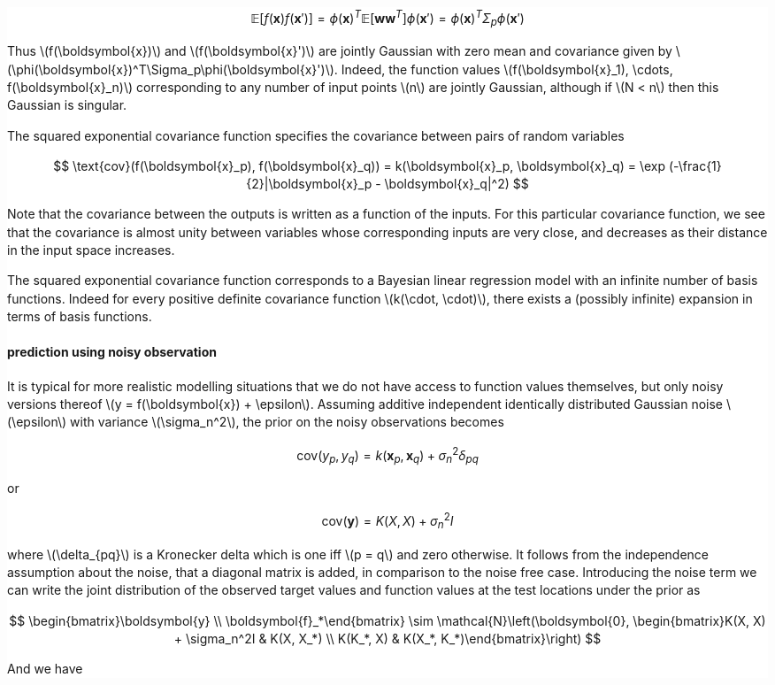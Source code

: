 $$
\mathbb{E}[f(\boldsymbol{x})f(\boldsymbol{x}')] = \phi(\boldsymbol{x})^T\mathbb{E}[\boldsymbol{w}\boldsymbol{w}^T]\phi(\boldsymbol{x}') = \phi(\boldsymbol{x})^T\Sigma_p\phi(\boldsymbol{x}')
$$

Thus \\(f(\boldsymbol{x})\\) and \\(f(\boldsymbol{x}')\\) are jointly Gaussian with zero mean and 
covariance given by \\(\phi(\boldsymbol{x})^T\Sigma_p\phi(\boldsymbol{x}')\\). Indeed, the function 
values \\(f(\boldsymbol{x}_1), \cdots, f(\boldsymbol{x}_n)\\) corresponding to any number of input 
points \\(n\\) are jointly Gaussian, although if \\(N < n\\) then this Gaussian is singular.

The squared exponential covariance function specifies the covariance between pairs of random variables 

$$
\text{cov}(f(\boldsymbol{x}_p), f(\boldsymbol{x}_q)) = k(\boldsymbol{x}_p, \boldsymbol{x}_q) = \exp (-\frac{1}{2}|\boldsymbol{x}_p - \boldsymbol{x}_q|^2)
$$

Note that the covariance between the outputs is written as a function of the inputs. For this 
particular covariance function, we see that the covariance is almost unity between variables whose 
corresponding inputs are very close, and decreases as their distance in the input space increases.

The squared exponential covariance function corresponds to a Bayesian linear regression model with 
an infinite number of basis functions. Indeed for every positive definite covariance function 
\\(k(\cdot, \cdot)\\), there exists a (possibly infinite) expansion in terms of basis functions.

#### prediction using noisy observation

It is typical for more realistic modelling situations that we do not have access to function values 
themselves, but only noisy versions thereof \\(y = f(\boldsymbol{x}) + \epsilon\\). Assuming additive 
independent identically distributed Gaussian noise \\(\epsilon\\) with variance \\(\sigma_n^2\\), the 
prior on the noisy observations becomes

$$
\text{cov}(y_p, y_q) = k(\boldsymbol{x}_p, \boldsymbol{x}_q) + \sigma_n^2\delta_{pq}
$$

or

$$
\text{cov}(\boldsymbol{y}) = K(X, X) + \sigma_n^2 I
$$

where \\(\delta_{pq}\\) is a Kronecker delta which is one iff \\(p = q\\) and zero otherwise. It 
follows from the independence assumption about the noise, that a diagonal matrix is added, in 
comparison to the noise free case. Introducing the noise term we can write the joint distribution 
of the observed target values and function values at the test locations under the  prior as

$$
\begin{bmatrix}\boldsymbol{y} \\ \boldsymbol{f}_*\end{bmatrix} \sim \mathcal{N}\left(\boldsymbol{0}, 
\begin{bmatrix}K(X, X) + \sigma_n^2I & K(X, X_*) \\ K(K_*, X) & K(X_*, K_*)\end{bmatrix}\right)
$$

And we have
